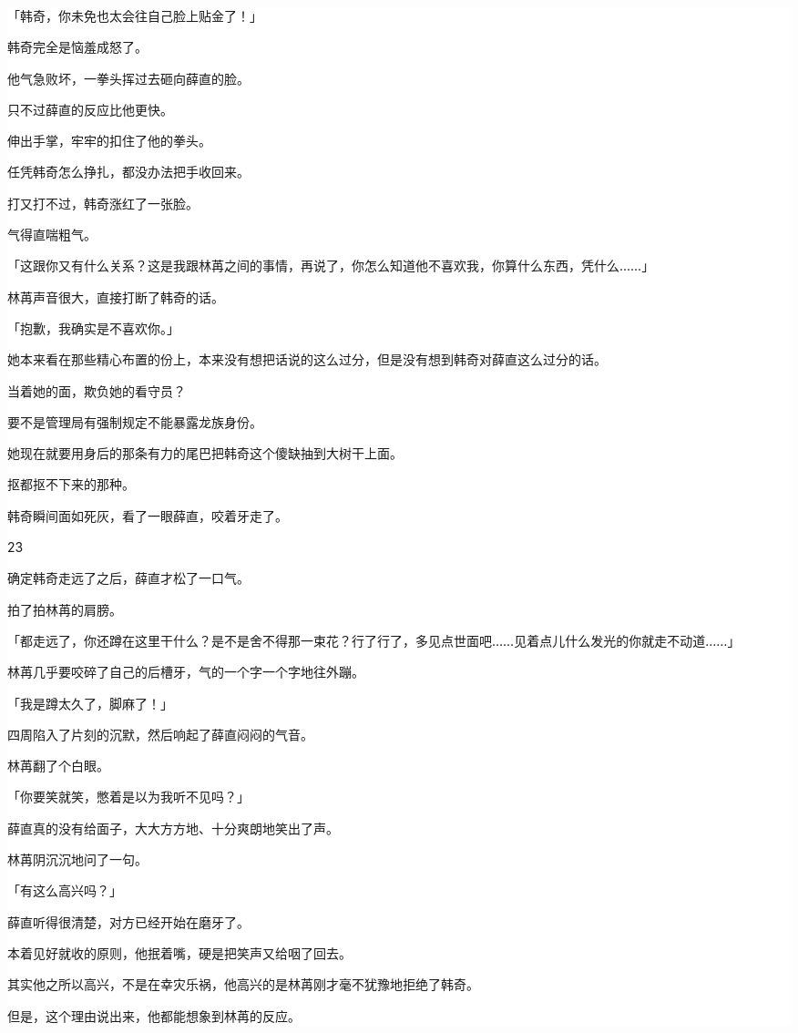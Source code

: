 「韩奇，你未免也太会往自己脸上贴金了！」

韩奇完全是恼羞成怒了。

他气急败坏，一拳头挥过去砸向薛直的脸。

只不过薛直的反应比他更快。

伸出手掌，牢牢的扣住了他的拳头。

任凭韩奇怎么挣扎，都没办法把手收回来。

打又打不过，韩奇涨红了一张脸。

气得直喘粗气。

「这跟你又有什么关系？这是我跟林苒之间的事情，再说了，你怎么知道他不喜欢我，你算什么东西，凭什么……」

林苒声音很大，直接打断了韩奇的话。

「抱歉，我确实是不喜欢你。」

她本来看在那些精心布置的份上，本来没有想把话说的这么过分，但是没有想到韩奇对薛直这么过分的话。

当着她的面，欺负她的看守员？

要不是管理局有强制规定不能暴露龙族身份。

她现在就要用身后的那条有力的尾巴把韩奇这个傻缺抽到大树干上面。

抠都抠不下来的那种。

韩奇瞬间面如死灰，看了一眼薛直，咬着牙走了。

23

确定韩奇走远了之后，薛直才松了一口气。

拍了拍林苒的肩膀。

「都走远了，你还蹲在这里干什么？是不是舍不得那一束花？行了行了，多见点世面吧……见着点儿什么发光的你就走不动道……」

林苒几乎要咬碎了自己的后槽牙，气的一个字一个字地往外蹦。

「我是蹲太久了，脚麻了！」

四周陷入了片刻的沉默，然后响起了薛直闷闷的气音。

林苒翻了个白眼。

「你要笑就笑，憋着是以为我听不见吗？」

薛直真的没有给面子，大大方方地、十分爽朗地笑出了声。

林苒阴沉沉地问了一句。

「有这么高兴吗？」

薛直听得很清楚，对方已经开始在磨牙了。

本着见好就收的原则，他抿着嘴，硬是把笑声又给咽了回去。

其实他之所以高兴，不是在幸灾乐祸，他高兴的是林苒刚才毫不犹豫地拒绝了韩奇。

但是，这个理由说出来，他都能想象到林苒的反应。
